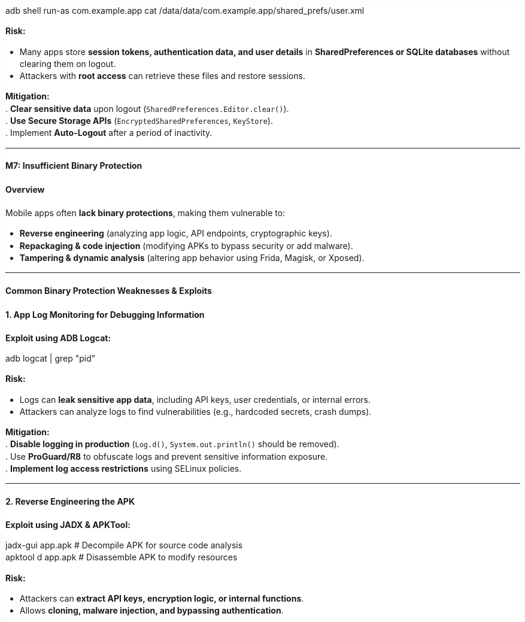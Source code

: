 adb shell run-as com.example.app cat /data/data/com.example.app/shared\_prefs/user.xml

**Risk:**

*   Many apps store **session tokens, authentication data, and user details** in **SharedPreferences or SQLite databases** without clearing them on logout.
*   Attackers with **root access** can retrieve these files and restore sessions.

**Mitigation:**  
. **Clear sensitive data** upon logout (`SharedPreferences.Editor.clear()`).  
. **Use Secure Storage APIs** (`EncryptedSharedPreferences`, `KeyStore`).  
. Implement **Auto-Logout** after a period of inactivity.

- - -

#### M7: Insufficient Binary Protection

#### Overview

Mobile apps often **lack binary protections**, making them vulnerable to:

*   **Reverse engineering** (analyzing app logic, API endpoints, cryptographic keys).
*   **Repackaging & code injection** (modifying APKs to bypass security or add malware).
*   **Tampering & dynamic analysis** (altering app behavior using Frida, Magisk, or Xposed).

- - -

#### Common Binary Protection Weaknesses & Exploits

#### 1\. App Log Monitoring for Debugging Information

**Exploit using ADB Logcat:**

adb logcat | grep "pid"

**Risk:**

*   Logs can **leak sensitive app data**, including API keys, user credentials, or internal errors.
*   Attackers can analyze logs to find vulnerabilities (e.g., hardcoded secrets, crash dumps).

**Mitigation:**  
. **Disable logging in production** (`Log.d()`, `System.out.println()` should be removed).  
. Use **ProGuard/R8** to obfuscate logs and prevent sensitive information exposure.  
. **Implement log access restrictions** using SELinux policies.

- - -

#### 2\. Reverse Engineering the APK

**Exploit using JADX & APKTool:**

jadx-gui app.apk  \# Decompile APK for source code analysis  
apktool d app.apk \# Disassemble APK to modify resources

**Risk:**

*   Attackers can **extract API keys, encryption logic, or internal functions**.
*   Allows **cloning, malware injection, and bypassing authentication**.
